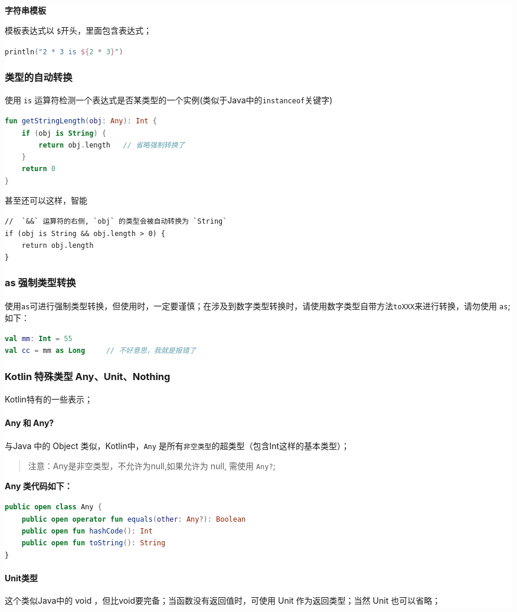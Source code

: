 **字符串模板**

模板表达式以 `$`开头，里面包含表达式；

```kotlin
println("2 * 3 is ${2 * 3}")
```

### 类型的自动转换
使用 `is` 运算符检测一个表达式是否某类型的一个实例(类似于Java中的`instanceof`关键字)

```kotlin
fun getStringLength(obj: Any): Int {
	if (obj is String) {
	    return obj.length   // 省略强制转换了
	}
	return 0
}
```
甚至还可以这样，智能

```
//  `&&` 运算符的右侧, `obj` 的类型会被自动转换为 `String`
if (obj is String && obj.length > 0) {
    return obj.length  
}
```

### as 强制类型转换
使用`as`可进行强制类型转换，但使用时，一定要谨慎；在涉及到数字类型转换时，请使用数字类型自带方法`toXXX`来进行转换，请勿使用 `as`;如下：

```kotlin
val mm: Int = 55
val cc = mm as Long     // 不好意思，我就是报错了
```

### Kotlin 特殊类型 Any、Unit、Nothing
Kotlin特有的一些表示；

#### Any 和 Any?
与Java 中的 Object 类似，Kotlin中，`Any` 是所有`非空类型`的超类型（包含Int这样的基本类型）；

>注意：Any是非空类型，不允许为null,如果允许为 null, 需使用 `Any?`;

**Any 类代码如下：**

```kotlin
public open class Any {
    public open operator fun equals(other: Any?): Boolean
    public open fun hashCode(): Int
    public open fun toString(): String
}
```

#### Unit类型
这个类似Java中的 void ，但比void要完备；当函数没有返回值时，可使用 Unit 作为返回类型；当然 Unit 也可以省略；
